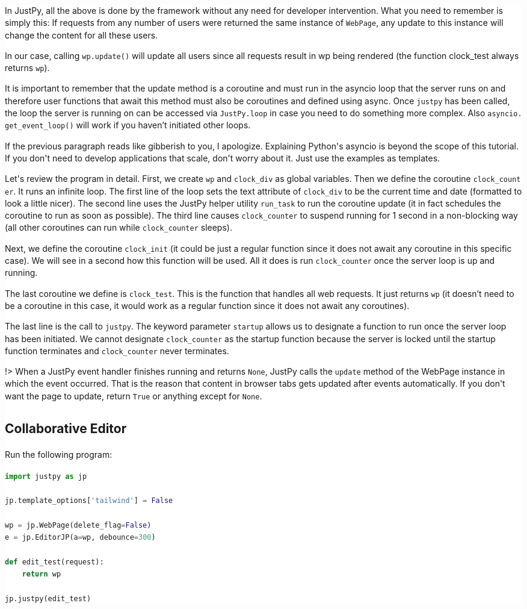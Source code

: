 In JustPy, all the above is done by the framework without any need for developer intervention. What you need to remember is simply this: If requests from any number of users were returned the same instance of `WebPage`, any update to this instance will change the content for all these users.

In our case, calling `wp.update()` will update all users since all requests result in wp being rendered (the function clock_test always returns `wp`).  

It is important to remember that the update method is a coroutine and must run in the asyncio loop that the server runs on and therefore user functions that await this method must also be coroutines and defined using async. Once `justpy` has been called, the loop the server is running on can be accessed via `JustPy.loop` in case you need to do something more complex. Also `asyncio.get_event_loop()` will work if you haven’t initiated other loops.

If the previous paragraph reads like gibberish to you, I apologize. Explaining Python's asyncio is beyond the scope of this tutorial. If you don't need to develop applications that scale, don't worry about it. Just use the examples as templates. 

Let's review the program in detail. First, we create `wp` and `clock_div` as global variables.
Then we define the coroutine `clock_counter`. It runs an infinite loop. The first line of the loop sets the text attribute of `clock_div` to be the current time and date (formatted to look a little nicer). The second line uses the JustPy helper utility `run_task` to run the coroutine update (it in fact schedules the coroutine to run as soon as possible). The third line causes `clock_counter` to suspend running for 1 second in a non-blocking way (all other coroutines can run while `clock_counter` sleeps).

Next, we define the coroutine `clock_init` (it could be just a regular function since it does not await any coroutine in this specific case). We will see in a second how this function will be used. All it does is run `clock_counter` once the server loop is up and running.

The last coroutine we define is `clock_test`. This is the function that handles all web requests. It just returns `wp` (it doesn’t need to be a coroutine in this case, it would work as a regular function since it does not await any coroutines). 

The last line is the call to `justpy`. The keyword parameter `startup` allows us to designate a function to run once the server loop has been initiated. We cannot designate `clock_counter` as the startup function because the server is locked until the startup function terminates and `clock_counter` never terminates. 

!> When a JustPy event handler finishes running and returns `None`, JustPy calls the `update` method of the WebPage instance in which the event occurred. That is the reason that content in browser tabs gets updated after events automatically. If you don't want the page to update, return `True` or anything except for `None`. 

## Collaborative Editor

Run the following program:

```python
import justpy as jp

jp.template_options['tailwind'] = False

wp = jp.WebPage(delete_flag=False)
e = jp.EditorJP(a=wp, debounce=300)

def edit_test(request):
    return wp

jp.justpy(edit_test)
```
